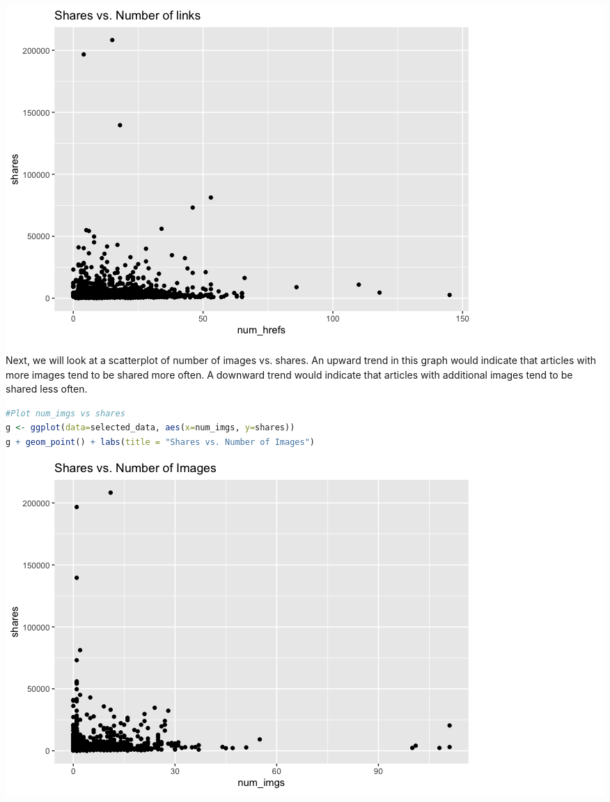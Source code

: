 ![](lifestyle_files/figure-gfm/unnamed-chunk-3-1.png)

Next, we will look at a scatterplot of number of images vs. shares. An
upward trend in this graph would indicate that articles with more images
tend to be shared more often. A downward trend would indicate that
articles with additional images tend to be shared less often.

``` r
#Plot num_imgs vs shares
g <- ggplot(data=selected_data, aes(x=num_imgs, y=shares))
g + geom_point() + labs(title = "Shares vs. Number of Images")
```

![](lifestyle_files/figure-gfm/unnamed-chunk-4-1.png)

